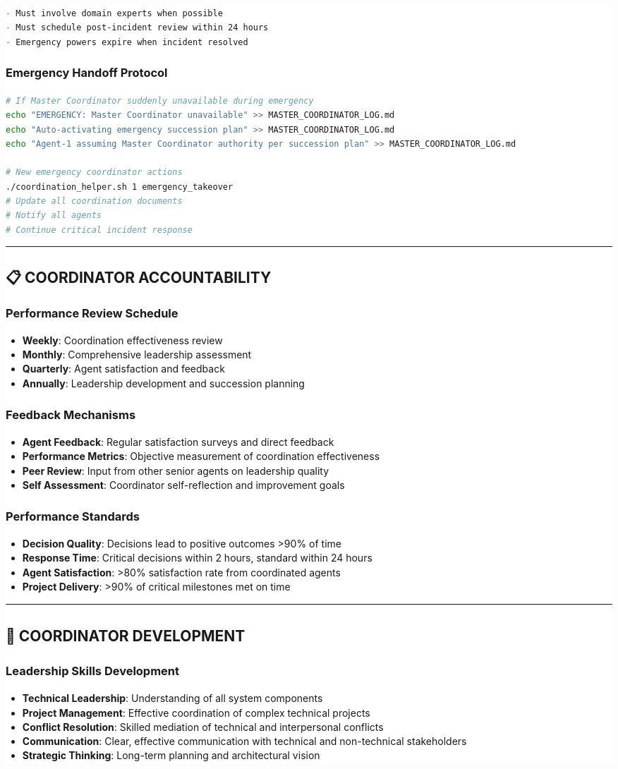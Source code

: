 ```markdown
- Must involve domain experts when possible
- Must schedule post-incident review within 24 hours
- Emergency powers expire when incident resolved
```

### **Emergency Handoff Protocol**
```bash
# If Master Coordinator suddenly unavailable during emergency
echo "EMERGENCY: Master Coordinator unavailable" >> MASTER_COORDINATOR_LOG.md
echo "Auto-activating emergency succession plan" >> MASTER_COORDINATOR_LOG.md
echo "Agent-1 assuming Master Coordinator authority per succession plan" >> MASTER_COORDINATOR_LOG.md

# New emergency coordinator actions
./coordination_helper.sh 1 emergency_takeover
# Update all coordination documents
# Notify all agents
# Continue critical incident response
```

---

## 📋 COORDINATOR ACCOUNTABILITY

### **Performance Review Schedule**
- **Weekly**: Coordination effectiveness review
- **Monthly**: Comprehensive leadership assessment
- **Quarterly**: Agent satisfaction and feedback
- **Annually**: Leadership development and succession planning

### **Feedback Mechanisms**
- **Agent Feedback**: Regular satisfaction surveys and direct feedback
- **Performance Metrics**: Objective measurement of coordination effectiveness
- **Peer Review**: Input from other senior agents on leadership quality
- **Self Assessment**: Coordinator self-reflection and improvement goals

### **Performance Standards**
- **Decision Quality**: Decisions lead to positive outcomes >90% of time
- **Response Time**: Critical decisions within 2 hours, standard within 24 hours
- **Agent Satisfaction**: >80% satisfaction rate from coordinated agents
- **Project Delivery**: >90% of critical milestones met on time

---

## 🎯 COORDINATOR DEVELOPMENT

### **Leadership Skills Development**
- **Technical Leadership**: Understanding of all system components
- **Project Management**: Effective coordination of complex technical projects
- **Conflict Resolution**: Skilled mediation of technical and interpersonal conflicts
- **Communication**: Clear, effective communication with technical and non-technical stakeholders
- **Strategic Thinking**: Long-term planning and architectural vision
